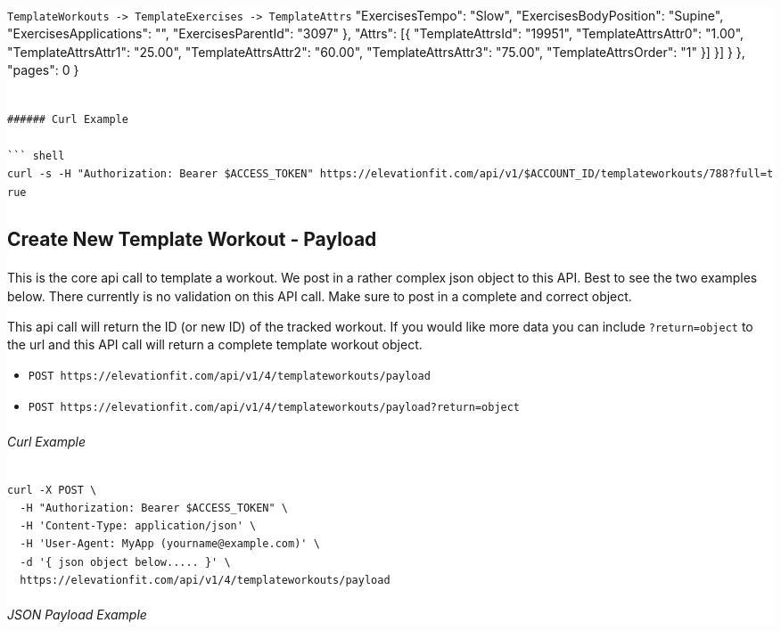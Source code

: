```TemplateWorkouts -> TemplateExercises -> TemplateAttrs```
          "ExercisesTempo": "Slow",
          "ExercisesBodyPosition": "Supine",
          "ExercisesApplications": "",
          "ExercisesParentId": "3097"
        },
        "Attrs": [{
          "TemplateAttrsId": "19951",
          "TemplateAttrsAttr0": "1.00",
          "TemplateAttrsAttr1": "25.00",
          "TemplateAttrsAttr2": "60.00",
          "TemplateAttrsAttr3": "75.00",
          "TemplateAttrsOrder": "1"
        }]
      }]
    }
  },
  "pages": 0
}

```

###### Curl Example

``` shell
curl -s -H "Authorization: Bearer $ACCESS_TOKEN" https://elevationfit.com/api/v1/$ACCOUNT_ID/templateworkouts/788?full=true
```

## Create New Template Workout - Payload

This is the core api call to template a workout. We post in a rather complex json object to this API. Best to see the two examples below. There currently is no validation on this API call. Make sure to post in a complete and correct object.

This api call will return the ID (or new ID) of the tracked workout. If you would like more data you can include ```?return=object``` to the url and this API call will return a complete template workout object. 

* `POST https://elevationfit.com/api/v1/4/templateworkouts/payload`

* `POST https://elevationfit.com/api/v1/4/templateworkouts/payload?return=object`

###### Curl Example

``` shell
curl -X POST \ 
  -H "Authorization: Bearer $ACCESS_TOKEN" \
  -H 'Content-Type: application/json' \
  -H 'User-Agent: MyApp (yourname@example.com)' \
  -d '{ json object below..... }' \
  https://elevationfit.com/api/v1/4/templateworkouts/payload
```

###### JSON Payload Example
